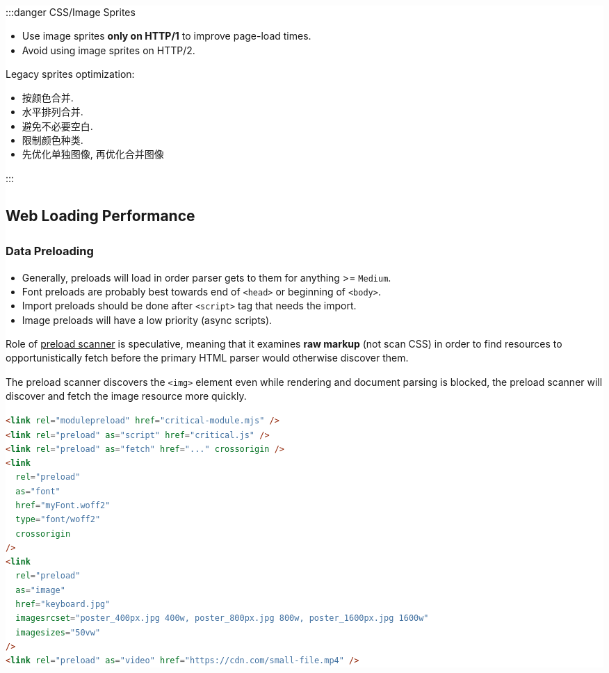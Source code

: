 :::danger CSS/Image Sprites

- Use image sprites **only on HTTP/1** to improve page-load times.
- Avoid using image sprites on HTTP/2.

Legacy sprites optimization:

- 按颜色合并.
- 水平排列合并.
- 避免不必要空白.
- 限制颜色种类.
- 先优化单独图像, 再优化合并图像

:::

## Web Loading Performance

### Data Preloading

- Generally, preloads will load in order parser gets to them for anything >= `Medium`.
- Font preloads are probably best towards end of `<head>` or beginning of `<body>`.
- Import preloads should be done after `<script>` tag that needs the import.
- Image preloads will have a low priority (async scripts).

Role of [preload scanner](https://web.dev/preload-scanner) is speculative,
meaning that it examines **raw markup** (not scan CSS)
in order to find resources to opportunistically fetch
before the primary HTML parser would otherwise discover them.

The preload scanner discovers the `<img>` element
even while rendering and document parsing is blocked,
the preload scanner will discover and fetch the image resource more quickly.

```html
<link rel="modulepreload" href="critical-module.mjs" />
<link rel="preload" as="script" href="critical.js" />
<link rel="preload" as="fetch" href="..." crossorigin />
<link
  rel="preload"
  as="font"
  href="myFont.woff2"
  type="font/woff2"
  crossorigin
/>
<link
  rel="preload"
  as="image"
  href="keyboard.jpg"
  imagesrcset="poster_400px.jpg 400w, poster_800px.jpg 800w, poster_1600px.jpg 1600w"
  imagesizes="50vw"
/>
<link rel="preload" as="video" href="https://cdn.com/small-file.mp4" />
```
